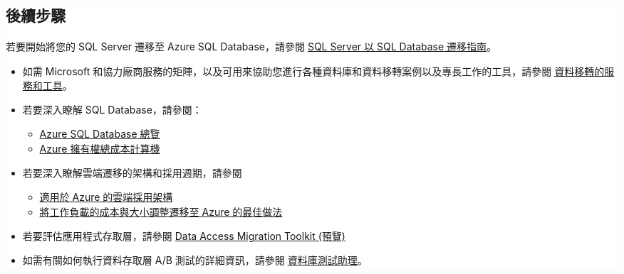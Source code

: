
## <a name="next-steps"></a>後續步驟

若要開始將您的 SQL Server 遷移至 Azure SQL Database，請參閱 [SQL Server 以 SQL Database 遷移指南](sql-server-to-sql-database-guide.md)。

- 如需 Microsoft 和協力廠商服務的矩陣，以及可用來協助您進行各種資料庫和資料移轉案例以及專長工作的工具，請參閱 [資料移轉的服務和工具](../../../dms/dms-tools-matrix.md)。

- 若要深入瞭解 SQL Database，請參閱：
   - [Azure SQL Database 總覽](../../database/sql-database-paas-overview.md)
   - [Azure 擁有權總成本計算機](https://azure.microsoft.com/pricing/tco/calculator/) 

- 若要深入瞭解雲端遷移的架構和採用週期，請參閱
   -  [適用於 Azure 的雲端採用架構](/azure/cloud-adoption-framework/migrate/azure-best-practices/contoso-migration-scale)
   -  [將工作負載的成本與大小調整遷移至 Azure 的最佳做法](/azure/cloud-adoption-framework/migrate/azure-best-practices/migrate-best-practices-costs) 


- 若要評估應用程式存取層，請參閱 [Data Access Migration Toolkit (預覽) ](https://marketplace.visualstudio.com/items?itemName=ms-databasemigration.data-access-migration-toolkit)
- 如需有關如何執行資料存取層 A/B 測試的詳細資訊，請參閱 [資料庫測試助理](/sql/dea/database-experimentation-assistant-overview)。
